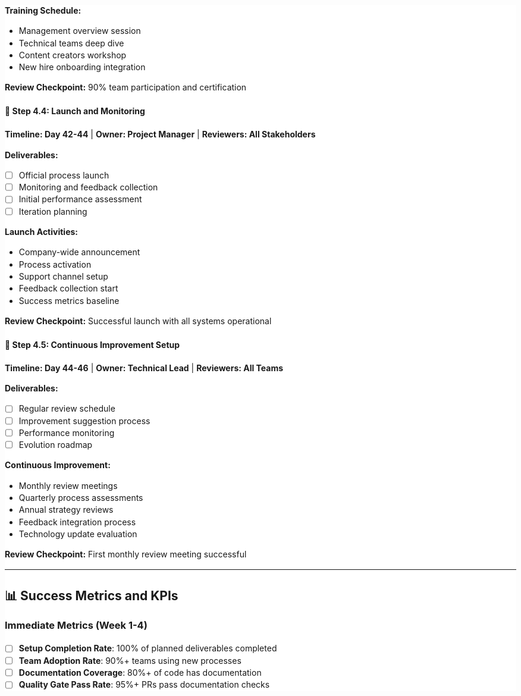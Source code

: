 **Training Schedule:**
- Management overview session
- Technical teams deep dive
- Content creators workshop
- New hire onboarding integration

**Review Checkpoint:** 90% team participation and certification

#### 📝 Step 4.4: Launch and Monitoring
**Timeline: Day 42-44** | **Owner: Project Manager** | **Reviewers: All Stakeholders**

**Deliverables:**
- [ ] Official process launch
- [ ] Monitoring and feedback collection
- [ ] Initial performance assessment
- [ ] Iteration planning

**Launch Activities:**
- Company-wide announcement
- Process activation
- Support channel setup
- Feedback collection start
- Success metrics baseline

**Review Checkpoint:** Successful launch with all systems operational

#### 📝 Step 4.5: Continuous Improvement Setup
**Timeline: Day 44-46** | **Owner: Technical Lead** | **Reviewers: All Teams**

**Deliverables:**
- [ ] Regular review schedule
- [ ] Improvement suggestion process
- [ ] Performance monitoring
- [ ] Evolution roadmap

**Continuous Improvement:**
- Monthly review meetings
- Quarterly process assessments
- Annual strategy reviews
- Feedback integration process
- Technology update evaluation

**Review Checkpoint:** First monthly review meeting successful

---

## 📊 Success Metrics and KPIs

### Immediate Metrics (Week 1-4)
- [ ] **Setup Completion Rate**: 100% of planned deliverables completed
- [ ] **Team Adoption Rate**: 90%+ teams using new processes
- [ ] **Documentation Coverage**: 80%+ of code has documentation
- [ ] **Quality Gate Pass Rate**: 95%+ PRs pass documentation checks

